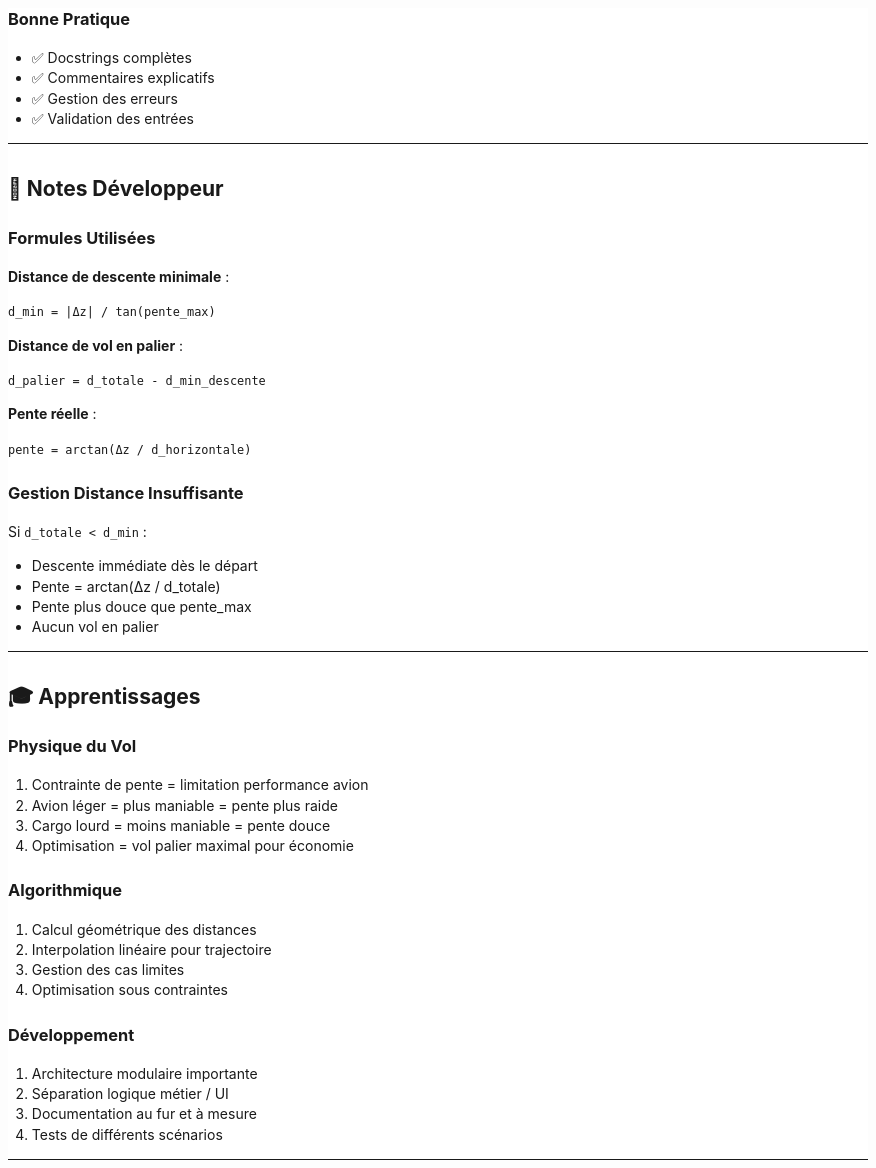 ### Bonne Pratique
- ✅ Docstrings complètes
- ✅ Commentaires explicatifs
- ✅ Gestion des erreurs
- ✅ Validation des entrées

---

## 📝 Notes Développeur

### Formules Utilisées

**Distance de descente minimale** :
```
d_min = |Δz| / tan(pente_max)
```

**Distance de vol en palier** :
```
d_palier = d_totale - d_min_descente
```

**Pente réelle** :
```
pente = arctan(Δz / d_horizontale)
```

### Gestion Distance Insuffisante
Si `d_totale < d_min` :
- Descente immédiate dès le départ
- Pente = arctan(Δz / d_totale)
- Pente plus douce que pente_max
- Aucun vol en palier

---

## 🎓 Apprentissages

### Physique du Vol
1. Contrainte de pente = limitation performance avion
2. Avion léger = plus maniable = pente plus raide
3. Cargo lourd = moins maniable = pente douce
4. Optimisation = vol palier maximal pour économie

### Algorithmique
1. Calcul géométrique des distances
2. Interpolation linéaire pour trajectoire
3. Gestion des cas limites
4. Optimisation sous contraintes

### Développement
1. Architecture modulaire importante
2. Séparation logique métier / UI
3. Documentation au fur et à mesure
4. Tests de différents scénarios

---